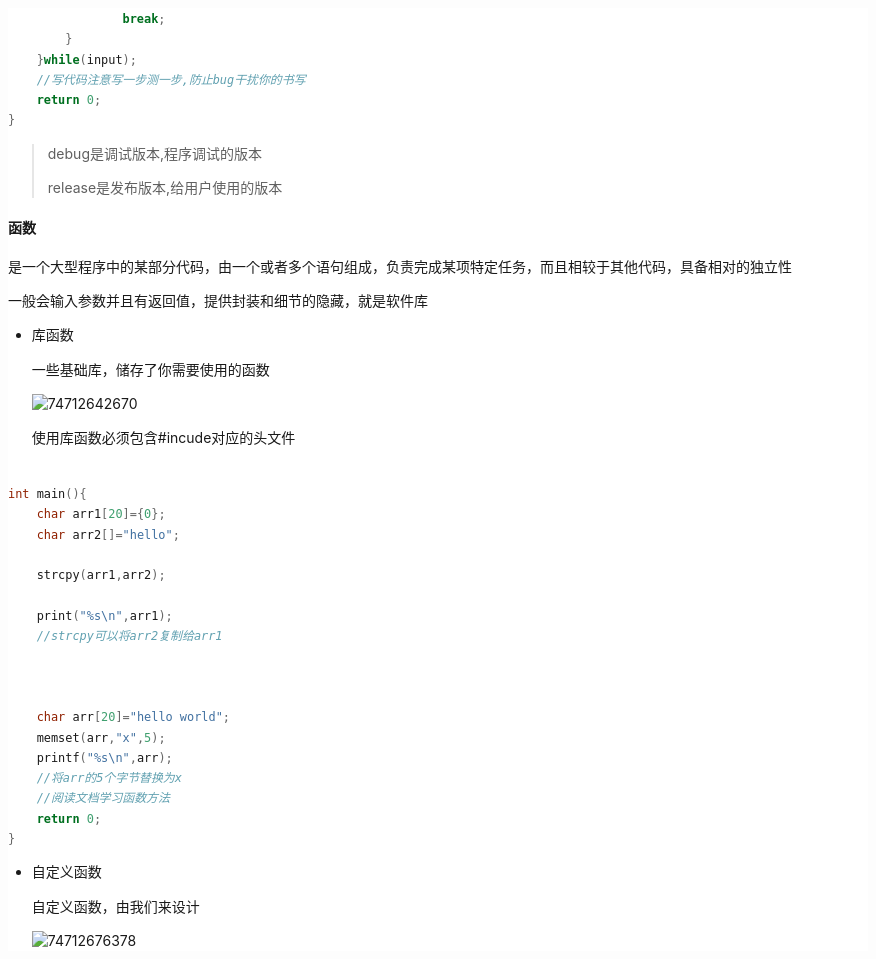 ```c
                break;
        }
    }while(input);
    //写代码注意写一步测一步,防止bug干扰你的书写
    return 0;
}
```

> debug是调试版本,程序调试的版本
>
> release是发布版本,给用户使用的版本



####  函数

是一个大型程序中的某部分代码，由一个或者多个语句组成，负责完成某项特定任务，而且相较于其他代码，具备相对的独立性

一般会输入参数并且有返回值，提供封装和细节的隐藏，就是软件库

- 库函数

  一些基础库，储存了你需要使用的函数

  ![74712642670](C:\Users\zxh\Desktop\前端\c语言\c语言.assets\1747126426707.png)

  使用库函数必须包含#incude对应的头文件

```c

int main(){
    char arr1[20]={0};
    char arr2[]="hello";
    
    strcpy(arr1,arr2);
    
    print("%s\n",arr1);
    //strcpy可以将arr2复制给arr1
    
    
    
    char arr[20]="hello world";
    memset(arr,"x",5);
    printf("%s\n",arr);
    //将arr的5个字节替换为x
    //阅读文档学习函数方法
    return 0;
}
```

- 自定义函数

  自定义函数，由我们来设计

  ![74712676378](C:\Users\zxh\Desktop\前端\c语言\c语言.assets\1747126763782.png)
